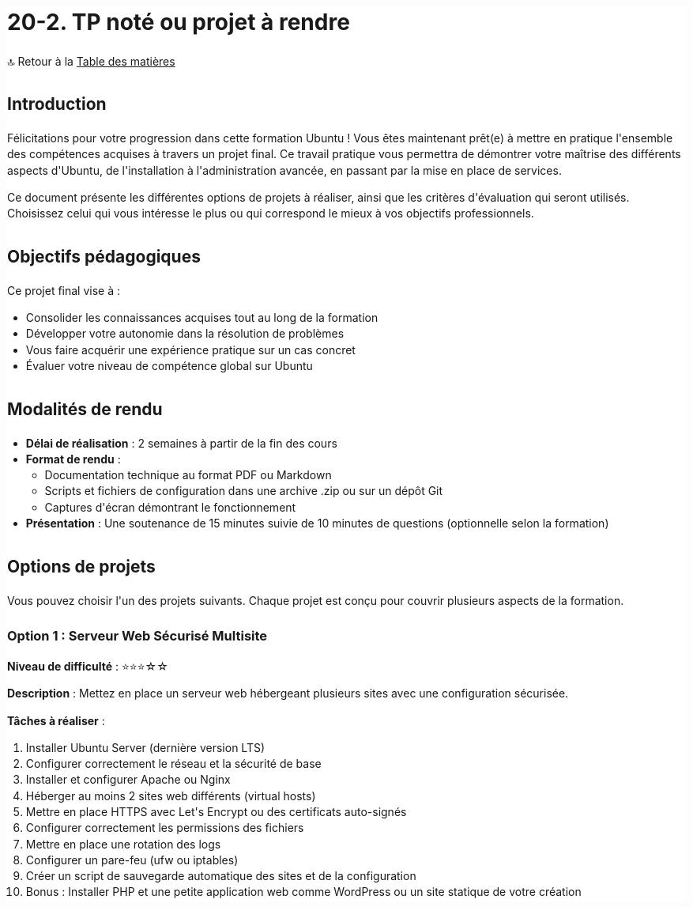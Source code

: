 # 20-2. TP noté ou projet à rendre

🔝 Retour à la [Table des matières](#table-des-matières)

## Introduction

Félicitations pour votre progression dans cette formation Ubuntu ! Vous êtes maintenant prêt(e) à mettre en pratique l'ensemble des compétences acquises à travers un projet final. Ce travail pratique vous permettra de démontrer votre maîtrise des différents aspects d'Ubuntu, de l'installation à l'administration avancée, en passant par la mise en place de services.

Ce document présente les différentes options de projets à réaliser, ainsi que les critères d'évaluation qui seront utilisés. Choisissez celui qui vous intéresse le plus ou qui correspond le mieux à vos objectifs professionnels.

## Objectifs pédagogiques

Ce projet final vise à :

- Consolider les connaissances acquises tout au long de la formation
- Développer votre autonomie dans la résolution de problèmes
- Vous faire acquérir une expérience pratique sur un cas concret
- Évaluer votre niveau de compétence global sur Ubuntu

## Modalités de rendu

- **Délai de réalisation** : 2 semaines à partir de la fin des cours
- **Format de rendu** :
  - Documentation technique au format PDF ou Markdown
  - Scripts et fichiers de configuration dans une archive .zip ou sur un dépôt Git
  - Captures d'écran démontrant le fonctionnement
- **Présentation** : Une soutenance de 15 minutes suivie de 10 minutes de questions (optionnelle selon la formation)

## Options de projets

Vous pouvez choisir l'un des projets suivants. Chaque projet est conçu pour couvrir plusieurs aspects de la formation.

### Option 1 : Serveur Web Sécurisé Multisite

**Niveau de difficulté** : ⭐⭐⭐☆☆

**Description** : Mettez en place un serveur web hébergeant plusieurs sites avec une configuration sécurisée.

**Tâches à réaliser** :

1. Installer Ubuntu Server (dernière version LTS)
2. Configurer correctement le réseau et la sécurité de base
3. Installer et configurer Apache ou Nginx
4. Héberger au moins 2 sites web différents (virtual hosts)
5. Mettre en place HTTPS avec Let's Encrypt ou des certificats auto-signés
6. Configurer correctement les permissions des fichiers
7. Mettre en place une rotation des logs
8. Configurer un pare-feu (ufw ou iptables)
9. Créer un script de sauvegarde automatique des sites et de la configuration
10. Bonus : Installer PHP et une petite application web comme WordPress ou un site statique de votre création

